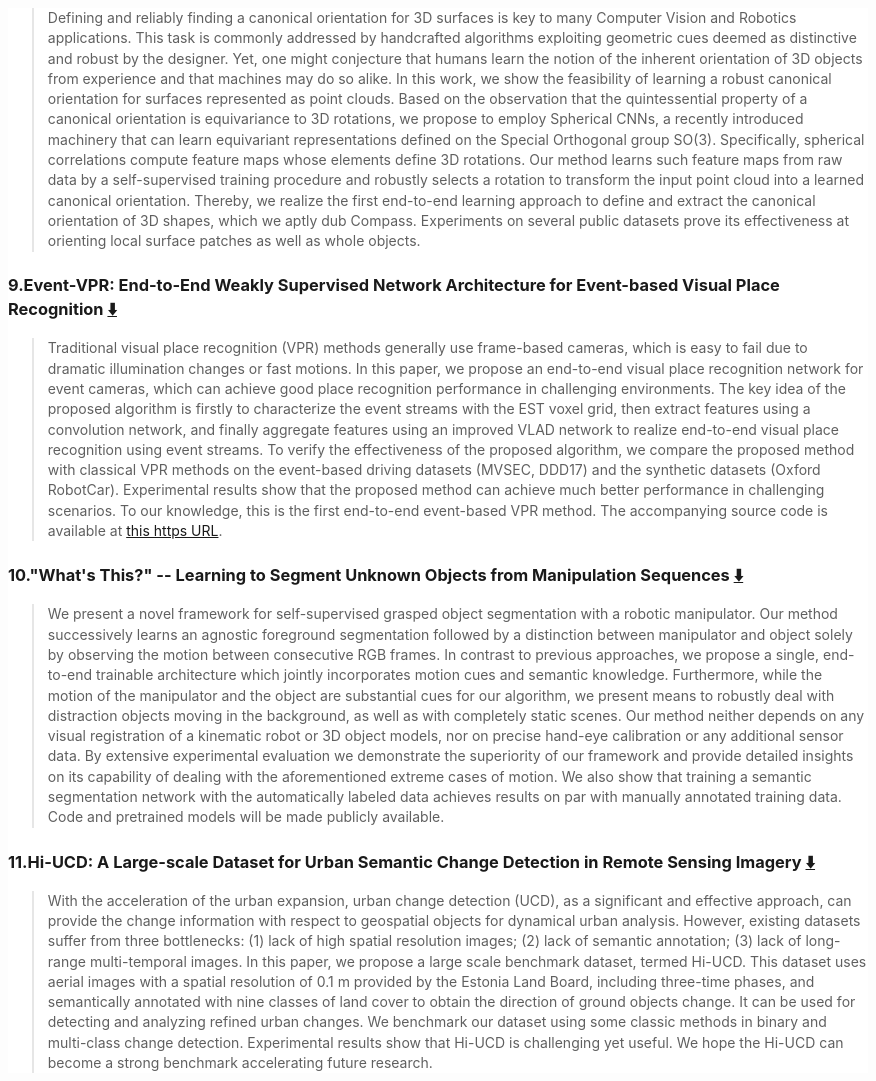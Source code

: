>  Defining and reliably finding a canonical orientation for 3D surfaces is key to many Computer Vision and Robotics applications. This task is commonly addressed by handcrafted algorithms exploiting geometric cues deemed as distinctive and robust by the designer. Yet, one might conjecture that humans learn the notion of the inherent orientation of 3D objects from experience and that machines may do so alike. In this work, we show the feasibility of learning a robust canonical orientation for surfaces represented as point clouds. Based on the observation that the quintessential property of a canonical orientation is equivariance to 3D rotations, we propose to employ Spherical CNNs, a recently introduced machinery that can learn equivariant representations defined on the Special Orthogonal group SO(3). Specifically, spherical correlations compute feature maps whose elements define 3D rotations. Our method learns such feature maps from raw data by a self-supervised training procedure and robustly selects a rotation to transform the input point cloud into a learned canonical orientation. Thereby, we realize the first end-to-end learning approach to define and extract the canonical orientation of 3D shapes, which we aptly dub Compass. Experiments on several public datasets prove its effectiveness at orienting local surface patches as well as whole objects.      
### 9.Event-VPR: End-to-End Weakly Supervised Network Architecture for Event-based Visual Place Recognition  [ :arrow_down: ](https://arxiv.org/pdf/2011.03290.pdf)
>  Traditional visual place recognition (VPR) methods generally use frame-based cameras, which is easy to fail due to dramatic illumination changes or fast motions. In this paper, we propose an end-to-end visual place recognition network for event cameras, which can achieve good place recognition performance in challenging environments. The key idea of the proposed algorithm is firstly to characterize the event streams with the EST voxel grid, then extract features using a convolution network, and finally aggregate features using an improved VLAD network to realize end-to-end visual place recognition using event streams. To verify the effectiveness of the proposed algorithm, we compare the proposed method with classical VPR methods on the event-based driving datasets (MVSEC, DDD17) and the synthetic datasets (Oxford RobotCar). Experimental results show that the proposed method can achieve much better performance in challenging scenarios. To our knowledge, this is the first end-to-end event-based VPR method. The accompanying source code is available at <a class="link-external link-https" href="https://github.com/kongdelei/Event-VPR" rel="external noopener nofollow">this https URL</a>.      
### 10."What's This?" -- Learning to Segment Unknown Objects from Manipulation Sequences  [ :arrow_down: ](https://arxiv.org/pdf/2011.03279.pdf)
>  We present a novel framework for self-supervised grasped object segmentation with a robotic manipulator. Our method successively learns an agnostic foreground segmentation followed by a distinction between manipulator and object solely by observing the motion between consecutive RGB frames. In contrast to previous approaches, we propose a single, end-to-end trainable architecture which jointly incorporates motion cues and semantic knowledge. Furthermore, while the motion of the manipulator and the object are substantial cues for our algorithm, we present means to robustly deal with distraction objects moving in the background, as well as with completely static scenes. Our method neither depends on any visual registration of a kinematic robot or 3D object models, nor on precise hand-eye calibration or any additional sensor data. By extensive experimental evaluation we demonstrate the superiority of our framework and provide detailed insights on its capability of dealing with the aforementioned extreme cases of motion. We also show that training a semantic segmentation network with the automatically labeled data achieves results on par with manually annotated training data. Code and pretrained models will be made publicly available.      
### 11.Hi-UCD: A Large-scale Dataset for Urban Semantic Change Detection in Remote Sensing Imagery  [ :arrow_down: ](https://arxiv.org/pdf/2011.03247.pdf)
>  With the acceleration of the urban expansion, urban change detection (UCD), as a significant and effective approach, can provide the change information with respect to geospatial objects for dynamical urban analysis. However, existing datasets suffer from three bottlenecks: (1) lack of high spatial resolution images; (2) lack of semantic annotation; (3) lack of long-range multi-temporal images. In this paper, we propose a large scale benchmark dataset, termed Hi-UCD. This dataset uses aerial images with a spatial resolution of 0.1 m provided by the Estonia Land Board, including three-time phases, and semantically annotated with nine classes of land cover to obtain the direction of ground objects change. It can be used for detecting and analyzing refined urban changes. We benchmark our dataset using some classic methods in binary and multi-class change detection. Experimental results show that Hi-UCD is challenging yet useful. We hope the Hi-UCD can become a strong benchmark accelerating future research.      